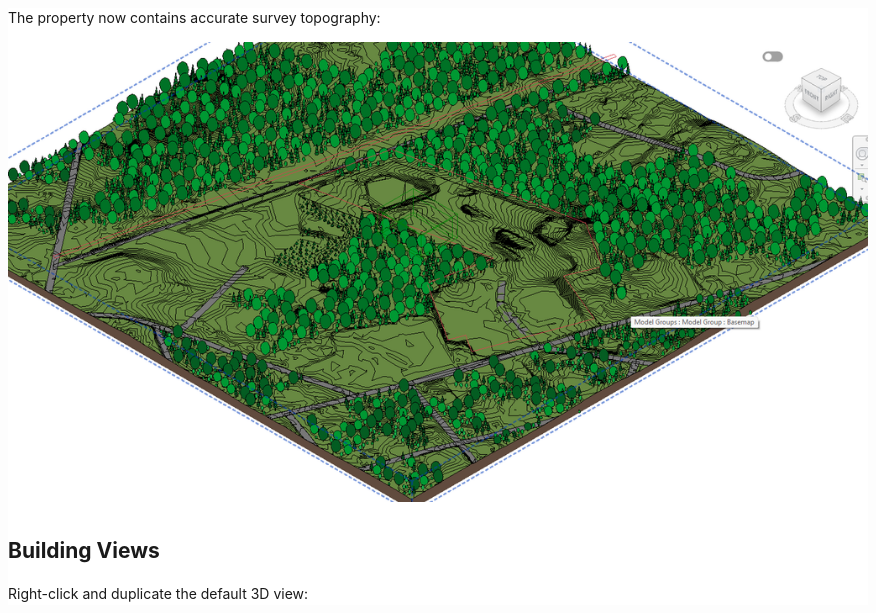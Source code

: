 The property now contains accurate survey topography:  

![](Pasted%20image%2020250715180854.png)

## Building Views

Right-click and duplicate the default 3D view:  
